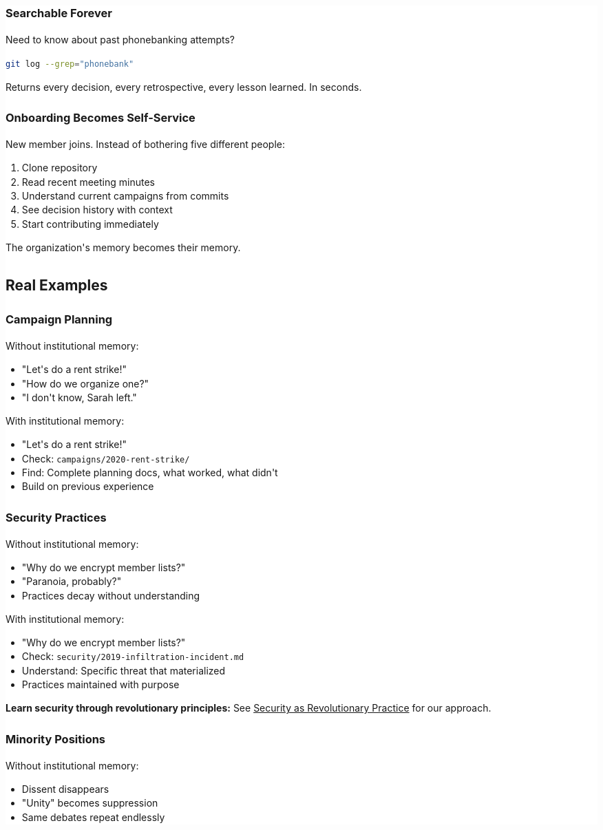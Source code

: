 ### Searchable Forever

Need to know about past phonebanking attempts?

```bash
git log --grep="phonebank"
```

Returns every decision, every retrospective, every lesson learned. In seconds.

### Onboarding Becomes Self-Service

New member joins. Instead of bothering five different people:

1. Clone repository
2. Read recent meeting minutes
3. Understand current campaigns from commits
4. See decision history with context
5. Start contributing immediately

The organization's memory becomes their memory.

## Real Examples

### Campaign Planning
Without institutional memory:
- "Let's do a rent strike!"
- "How do we organize one?"
- "I don't know, Sarah left."

With institutional memory:
- "Let's do a rent strike!"
- Check: `campaigns/2020-rent-strike/`
- Find: Complete planning docs, what worked, what didn't
- Build on previous experience

### Security Practices
Without institutional memory:
- "Why do we encrypt member lists?"
- "Paranoia, probably?"
- Practices decay without understanding

With institutional memory:
- "Why do we encrypt member lists?"
- Check: `security/2019-infiltration-incident.md`
- Understand: Specific threat that materialized
- Practices maintained with purpose

**Learn security through revolutionary principles:** See [Security as Revolutionary Practice](../../learn/core-concepts/druids-security-implementation.md) for our approach.

### Minority Positions
Without institutional memory:
- Dissent disappears
- "Unity" becomes suppression
- Same debates repeat endlessly

